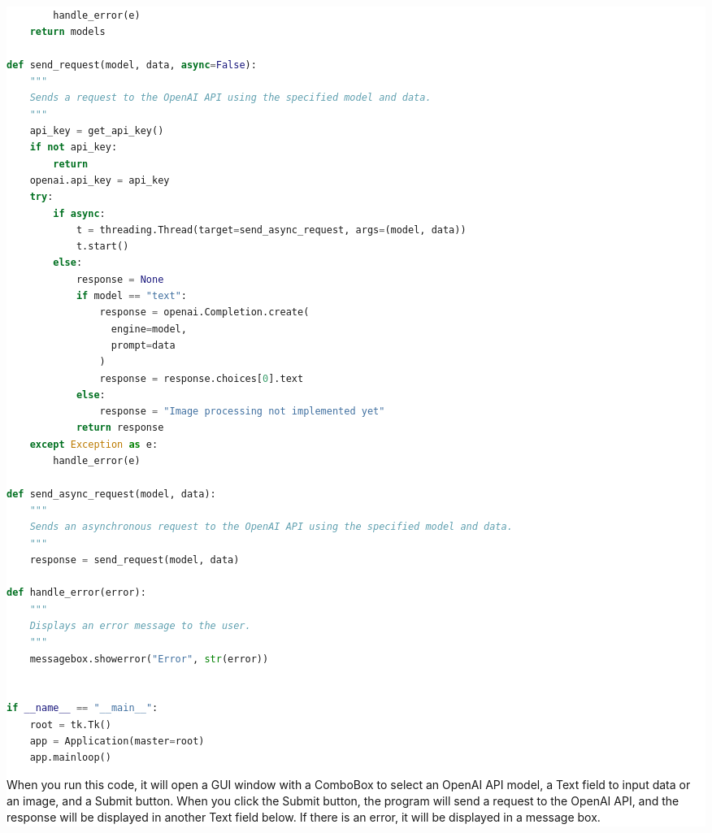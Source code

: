 ```python
        handle_error(e)
    return models

def send_request(model, data, async=False):
    """
    Sends a request to the OpenAI API using the specified model and data.
    """
    api_key = get_api_key()
    if not api_key:
        return
    openai.api_key = api_key
    try:
        if async:
            t = threading.Thread(target=send_async_request, args=(model, data))
            t.start()
        else:
            response = None
            if model == "text":
                response = openai.Completion.create(
                  engine=model,
                  prompt=data
                )
                response = response.choices[0].text
            else:
                response = "Image processing not implemented yet"
            return response
    except Exception as e:
        handle_error(e)

def send_async_request(model, data):
    """
    Sends an asynchronous request to the OpenAI API using the specified model and data.
    """
    response = send_request(model, data)

def handle_error(error):
    """
    Displays an error message to the user.
    """
    messagebox.showerror("Error", str(error))


if __name__ == "__main__":
    root = tk.Tk()
    app = Application(master=root)
    app.mainloop()
```

When you run this code, it will open a GUI window with a ComboBox to select an OpenAI API model, a Text field to input data or an image, and a Submit button. When you click the Submit button, the program will send a request to the OpenAI API, and the response will be displayed in another Text field below. If there is an error, it will be displayed in a message box.
